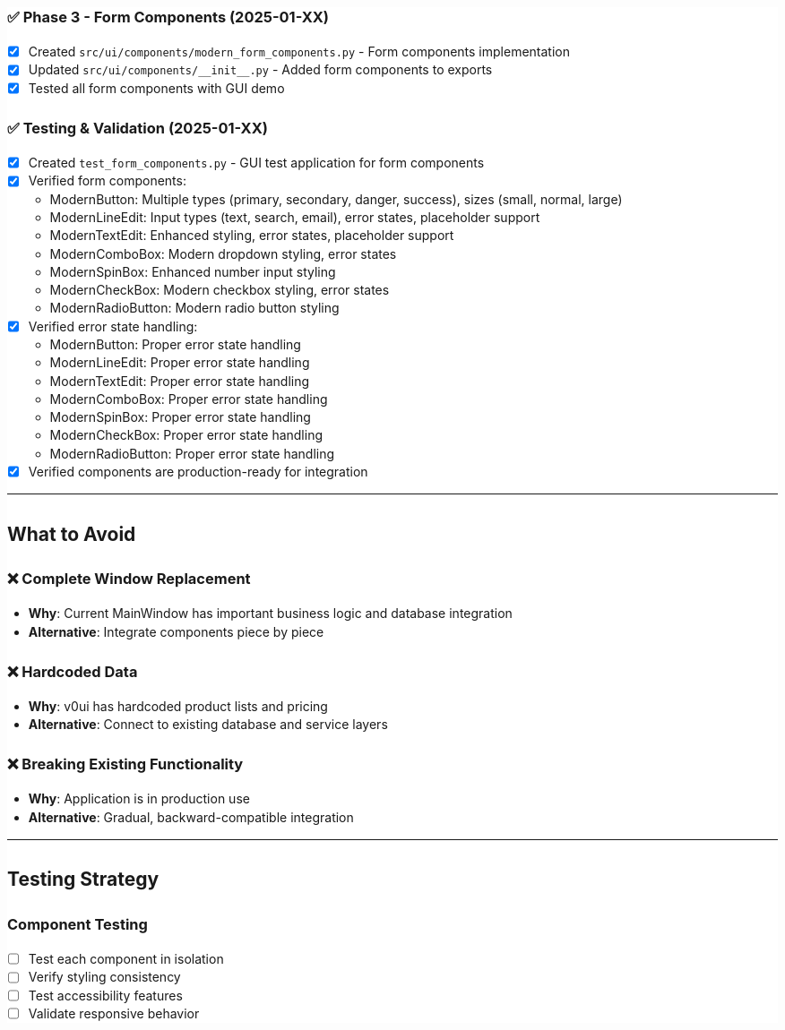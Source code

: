 ### ✅ Phase 3 - Form Components (2025-01-XX)
- [x] Created `src/ui/components/modern_form_components.py` - Form components implementation
- [x] Updated `src/ui/components/__init__.py` - Added form components to exports
- [x] Tested all form components with GUI demo

### ✅ Testing & Validation (2025-01-XX)
- [x] Created `test_form_components.py` - GUI test application for form components
- [x] Verified form components:
  - ModernButton: Multiple types (primary, secondary, danger, success), sizes (small, normal, large)
  - ModernLineEdit: Input types (text, search, email), error states, placeholder support
  - ModernTextEdit: Enhanced styling, error states, placeholder support
  - ModernComboBox: Modern dropdown styling, error states
  - ModernSpinBox: Enhanced number input styling
  - ModernCheckBox: Modern checkbox styling, error states
  - ModernRadioButton: Modern radio button styling
- [x] Verified error state handling:
  - ModernButton: Proper error state handling
  - ModernLineEdit: Proper error state handling
  - ModernTextEdit: Proper error state handling
  - ModernComboBox: Proper error state handling
  - ModernSpinBox: Proper error state handling
  - ModernCheckBox: Proper error state handling
  - ModernRadioButton: Proper error state handling
- [x] Verified components are production-ready for integration

---

## What to Avoid

### ❌ Complete Window Replacement
- **Why**: Current MainWindow has important business logic and database integration
- **Alternative**: Integrate components piece by piece

### ❌ Hardcoded Data
- **Why**: v0ui has hardcoded product lists and pricing
- **Alternative**: Connect to existing database and service layers

### ❌ Breaking Existing Functionality
- **Why**: Application is in production use
- **Alternative**: Gradual, backward-compatible integration

---

## Testing Strategy

### Component Testing
- [ ] Test each component in isolation
- [ ] Verify styling consistency
- [ ] Test accessibility features
- [ ] Validate responsive behavior
